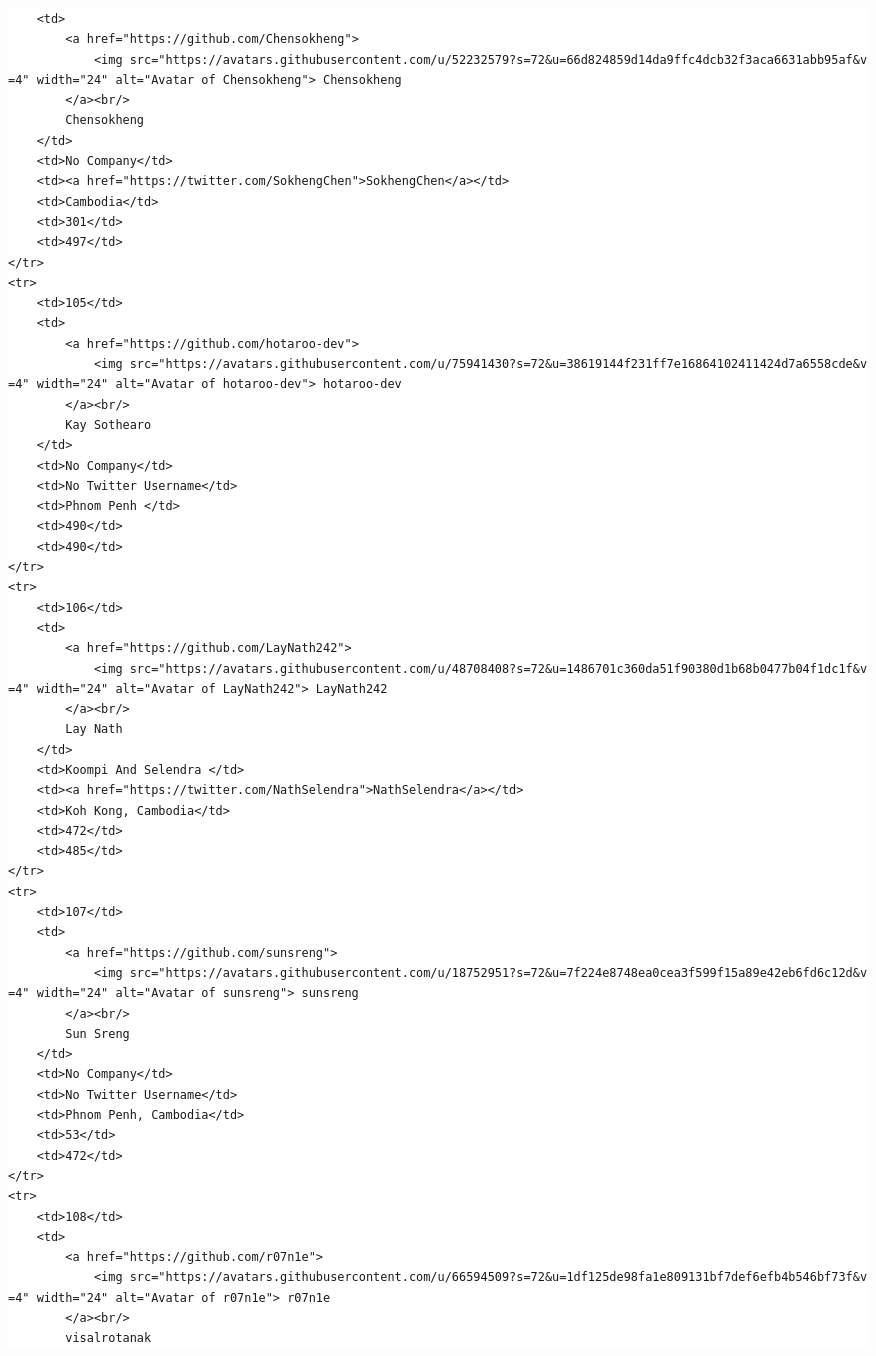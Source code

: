 		<td>
			<a href="https://github.com/Chensokheng">
				<img src="https://avatars.githubusercontent.com/u/52232579?s=72&u=66d824859d14da9ffc4dcb32f3aca6631abb95af&v=4" width="24" alt="Avatar of Chensokheng"> Chensokheng
			</a><br/>
			Chensokheng
		</td>
		<td>No Company</td>
		<td><a href="https://twitter.com/SokhengChen">SokhengChen</a></td>
		<td>Cambodia</td>
		<td>301</td>
		<td>497</td>
	</tr>
	<tr>
		<td>105</td>
		<td>
			<a href="https://github.com/hotaroo-dev">
				<img src="https://avatars.githubusercontent.com/u/75941430?s=72&u=38619144f231ff7e16864102411424d7a6558cde&v=4" width="24" alt="Avatar of hotaroo-dev"> hotaroo-dev
			</a><br/>
			Kay Sothearo
		</td>
		<td>No Company</td>
		<td>No Twitter Username</td>
		<td>Phnom Penh </td>
		<td>490</td>
		<td>490</td>
	</tr>
	<tr>
		<td>106</td>
		<td>
			<a href="https://github.com/LayNath242">
				<img src="https://avatars.githubusercontent.com/u/48708408?s=72&u=1486701c360da51f90380d1b68b0477b04f1dc1f&v=4" width="24" alt="Avatar of LayNath242"> LayNath242
			</a><br/>
			Lay Nath
		</td>
		<td>Koompi And Selendra </td>
		<td><a href="https://twitter.com/NathSelendra">NathSelendra</a></td>
		<td>Koh Kong, Cambodia</td>
		<td>472</td>
		<td>485</td>
	</tr>
	<tr>
		<td>107</td>
		<td>
			<a href="https://github.com/sunsreng">
				<img src="https://avatars.githubusercontent.com/u/18752951?s=72&u=7f224e8748ea0cea3f599f15a89e42eb6fd6c12d&v=4" width="24" alt="Avatar of sunsreng"> sunsreng
			</a><br/>
			Sun Sreng
		</td>
		<td>No Company</td>
		<td>No Twitter Username</td>
		<td>Phnom Penh, Cambodia</td>
		<td>53</td>
		<td>472</td>
	</tr>
	<tr>
		<td>108</td>
		<td>
			<a href="https://github.com/r07n1e">
				<img src="https://avatars.githubusercontent.com/u/66594509?s=72&u=1df125de98fa1e809131bf7def6efb4b546bf73f&v=4" width="24" alt="Avatar of r07n1e"> r07n1e
			</a><br/>
			visalrotanak